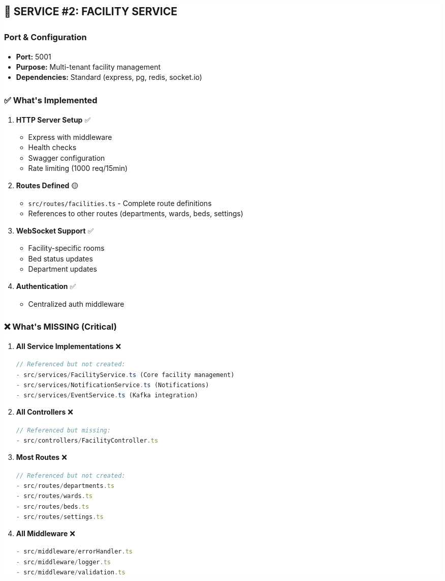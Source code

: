 
## 🏥 SERVICE #2: FACILITY SERVICE

### Port & Configuration
- **Port:** 5001
- **Purpose:** Multi-tenant facility management
- **Dependencies:** Standard (express, pg, redis, socket.io)

### ✅ What's Implemented

1. **HTTP Server Setup** ✅
   - Express with middleware
   - Health checks
   - Swagger configuration
   - Rate limiting (1000 req/15min)

2. **Routes Defined** 🟡
   - `src/routes/facilities.ts` - Complete route definitions
   - References to other routes (departments, wards, beds, settings)

3. **WebSocket Support** ✅
   - Facility-specific rooms
   - Bed status updates
   - Department updates

4. **Authentication** ✅
   - Centralized auth middleware

### ❌ What's MISSING (Critical)

1. **All Service Implementations** ❌
   ```typescript
   // Referenced but not created:
   - src/services/FacilityService.ts (Core facility management)
   - src/services/NotificationService.ts (Notifications)
   - src/services/EventService.ts (Kafka integration)
   ```

2. **All Controllers** ❌
   ```typescript
   // Referenced but missing:
   - src/controllers/FacilityController.ts
   ```

3. **Most Routes** ❌
   ```typescript
   // Referenced but not created:
   - src/routes/departments.ts
   - src/routes/wards.ts
   - src/routes/beds.ts
   - src/routes/settings.ts
   ```

4. **All Middleware** ❌
   ```typescript
   - src/middleware/errorHandler.ts
   - src/middleware/logger.ts
   - src/middleware/validation.ts
   ```
